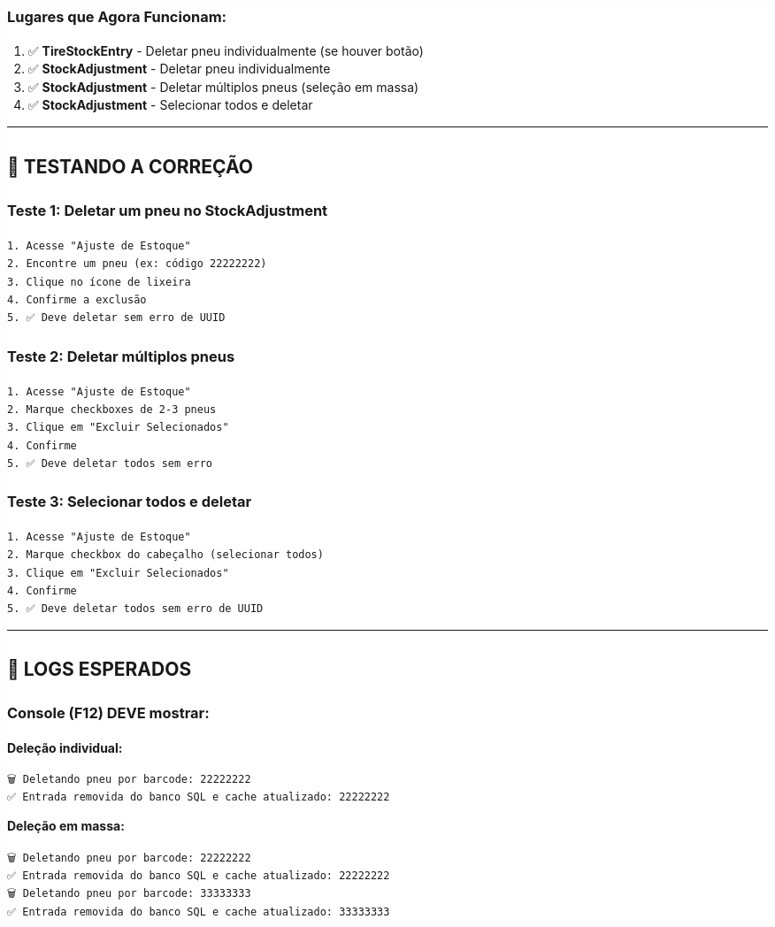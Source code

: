 ### Lugares que Agora Funcionam:

1. ✅ **TireStockEntry** - Deletar pneu individualmente (se houver botão)
2. ✅ **StockAdjustment** - Deletar pneu individualmente
3. ✅ **StockAdjustment** - Deletar múltiplos pneus (seleção em massa)
4. ✅ **StockAdjustment** - Selecionar todos e deletar

---

## 🧪 TESTANDO A CORREÇÃO

### Teste 1: Deletar um pneu no StockAdjustment
```
1. Acesse "Ajuste de Estoque"
2. Encontre um pneu (ex: código 22222222)
3. Clique no ícone de lixeira
4. Confirme a exclusão
5. ✅ Deve deletar sem erro de UUID
```

### Teste 2: Deletar múltiplos pneus
```
1. Acesse "Ajuste de Estoque"
2. Marque checkboxes de 2-3 pneus
3. Clique em "Excluir Selecionados"
4. Confirme
5. ✅ Deve deletar todos sem erro
```

### Teste 3: Selecionar todos e deletar
```
1. Acesse "Ajuste de Estoque"
2. Marque checkbox do cabeçalho (selecionar todos)
3. Clique em "Excluir Selecionados"
4. Confirme
5. ✅ Deve deletar todos sem erro de UUID
```

---

## 📝 LOGS ESPERADOS

### Console (F12) DEVE mostrar:

**Deleção individual:**
```
🗑️ Deletando pneu por barcode: 22222222
✅ Entrada removida do banco SQL e cache atualizado: 22222222
```

**Deleção em massa:**
```
🗑️ Deletando pneu por barcode: 22222222
✅ Entrada removida do banco SQL e cache atualizado: 22222222
🗑️ Deletando pneu por barcode: 33333333
✅ Entrada removida do banco SQL e cache atualizado: 33333333
```
